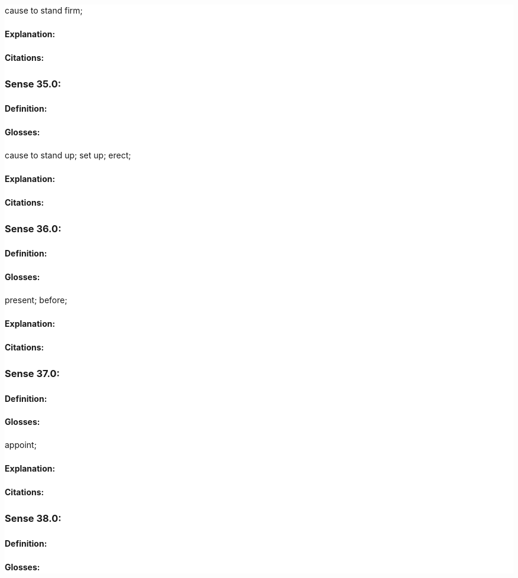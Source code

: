 cause to stand firm; 

#### Explanation:

#### Citations:



### Sense 35.0:

#### Definition:

#### Glosses:

cause to stand up; set up; erect; 

#### Explanation:

#### Citations:



### Sense 36.0:

#### Definition:

#### Glosses:

present; before; 

#### Explanation:

#### Citations:



### Sense 37.0:

#### Definition:

#### Glosses:

appoint; 

#### Explanation:

#### Citations:



### Sense 38.0:

#### Definition:

#### Glosses:
